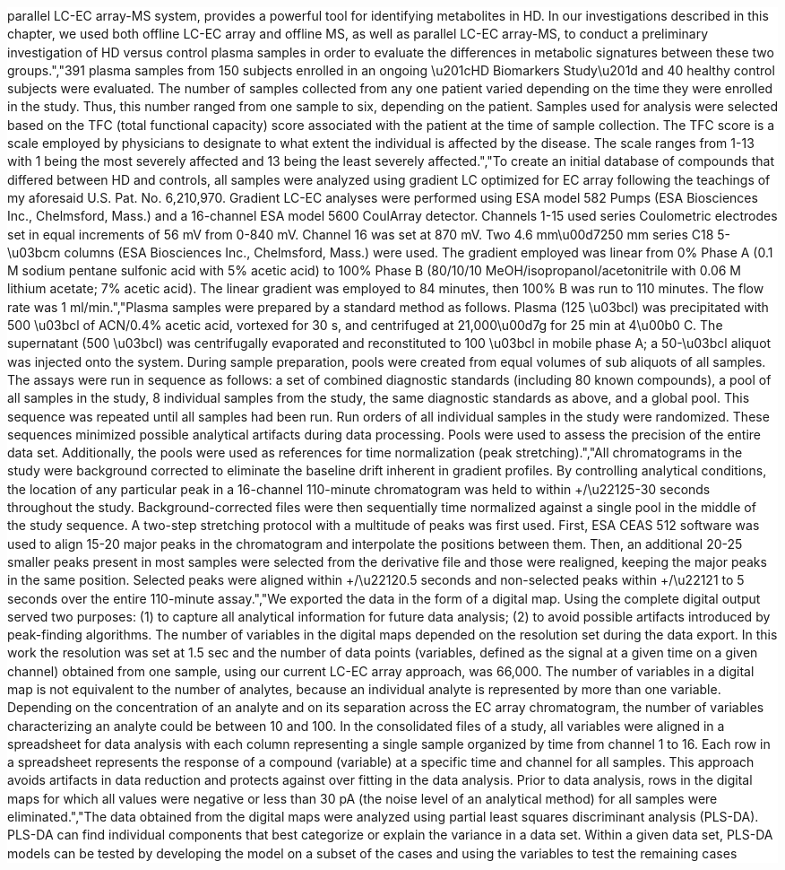 parallel LC-EC array-MS system, provides a powerful tool for identifying metabolites in HD. In our investigations described in this chapter, we used both offline LC-EC array and offline MS, as well as parallel LC-EC array-MS, to conduct a preliminary investigation of HD versus control plasma samples in order to evaluate the differences in metabolic signatures between these two groups.","391 plasma samples from 150 subjects enrolled in an ongoing \u201cHD Biomarkers Study\u201d and 40 healthy control subjects were evaluated. The number of samples collected from any one patient varied depending on the time they were enrolled in the study. Thus, this number ranged from one sample to six, depending on the patient. Samples used for analysis were selected based on the TFC (total functional capacity) score associated with the patient at the time of sample collection. The TFC score is a scale employed by physicians to designate to what extent the individual is affected by the disease. The scale ranges from 1-13 with 1 being the most severely affected and 13 being the least severely affected.","To create an initial database of compounds that differed between HD and controls, all samples were analyzed using gradient LC optimized for EC array following the teachings of my aforesaid U.S. Pat. No. 6,210,970. Gradient LC-EC analyses were performed using ESA model 582 Pumps (ESA Biosciences Inc., Chelmsford, Mass.) and a 16-channel ESA model 5600 CoulArray detector. Channels 1-15 used series Coulometric electrodes set in equal increments of 56 mV from 0-840 mV. Channel 16 was set at 870 mV. Two 4.6 mm\u00d7250 mm series C18 5-\u03bcm columns (ESA Biosciences Inc., Chelmsford, Mass.) were used. The gradient employed was linear from 0% Phase A (0.1 M sodium pentane sulfonic acid with 5% acetic acid) to 100% Phase B (80\/10\/10 MeOH\/isopropanol\/acetonitrile with 0.06 M lithium acetate; 7% acetic acid). The linear gradient was employed to 84 minutes, then 100% B was run to 110 minutes. The flow rate was 1 ml\/min.","Plasma samples were prepared by a standard method as follows. Plasma (125 \u03bcl) was precipitated with 500 \u03bcl of ACN\/0.4% acetic acid, vortexed for 30 s, and centrifuged at 21,000\u00d7g for 25 min at 4\u00b0 C. The supernatant (500 \u03bcl) was centrifugally evaporated and reconstituted to 100 \u03bcl in mobile phase A; a 50-\u03bcl aliquot was injected onto the system. During sample preparation, pools were created from equal volumes of sub aliquots of all samples. The assays were run in sequence as follows: a set of combined diagnostic standards (including 80 known compounds), a pool of all samples in the study, 8 individual samples from the study, the same diagnostic standards as above, and a global pool. This sequence was repeated until all samples had been run. Run orders of all individual samples in the study were randomized. These sequences minimized possible analytical artifacts during data processing. Pools were used to assess the precision of the entire data set. Additionally, the pools were used as references for time normalization (peak stretching).","All chromatograms in the study were background corrected to eliminate the baseline drift inherent in gradient profiles. By controlling analytical conditions, the location of any particular peak in a 16-channel 110-minute chromatogram was held to within +\/\u22125-30 seconds throughout the study. Background-corrected files were then sequentially time normalized against a single pool in the middle of the study sequence. A two-step stretching protocol with a multitude of peaks was first used. First, ESA CEAS 512 software was used to align 15-20 major peaks in the chromatogram and interpolate the positions between them. Then, an additional 20-25 smaller peaks present in most samples were selected from the derivative file and those were realigned, keeping the major peaks in the same position. Selected peaks were aligned within +\/\u22120.5 seconds and non-selected peaks within +\/\u22121 to 5 seconds over the entire 110-minute assay.","We exported the data in the form of a digital map. Using the complete digital output served two purposes: (1) to capture all analytical information for future data analysis; (2) to avoid possible artifacts introduced by peak-finding algorithms. The number of variables in the digital maps depended on the resolution set during the data export. In this work the resolution was set at 1.5 sec and the number of data points (variables, defined as the signal at a given time on a given channel) obtained from one sample, using our current LC-EC array approach, was 66,000. The number of variables in a digital map is not equivalent to the number of analytes, because an individual analyte is represented by more than one variable. Depending on the concentration of an analyte and on its separation across the EC array chromatogram, the number of variables characterizing an analyte could be between 10 and 100. In the consolidated files of a study, all variables were aligned in a spreadsheet for data analysis with each column representing a single sample organized by time from channel 1 to 16. Each row in a spreadsheet represents the response of a compound (variable) at a specific time and channel for all samples. This approach avoids artifacts in data reduction and protects against over fitting in the data analysis. Prior to data analysis, rows in the digital maps for which all values were negative or less than 30 pA (the noise level of an analytical method) for all samples were eliminated.","The data obtained from the digital maps were analyzed using partial least squares discriminant analysis (PLS-DA). PLS-DA can find individual components that best categorize or explain the variance in a data set. Within a given data set, PLS-DA models can be tested by developing the model on a subset of the cases and using the variables to test the remaining cases